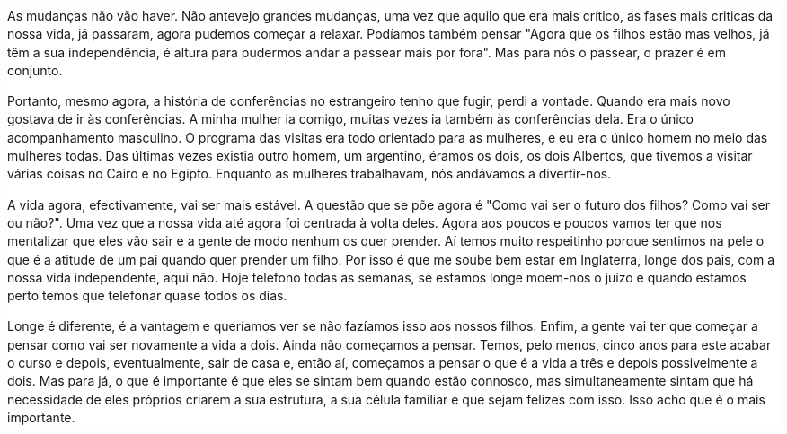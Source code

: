
As mudanças não vão haver. Não antevejo grandes mudanças, uma vez que aquilo que era mais crítico, as fases mais criticas da nossa vida, já passaram, agora pudemos começar a relaxar. Podíamos também pensar "Agora que os filhos estão mas velhos, já têm a sua independência, é altura para pudermos andar a passear mais por fora".  Mas para nós o passear, o prazer é em conjunto.


Portanto, mesmo agora, a história de conferências no estrangeiro tenho que fugir, perdi a vontade. Quando era mais novo gostava de ir às conferências. A minha mulher ia comigo, muitas vezes ia também às conferências dela. Era o único acompanhamento masculino. O programa das visitas era todo orientado para as mulheres, e eu era o único homem no meio das mulheres todas. Das últimas vezes existia outro homem, um argentino, éramos os dois, os dois Albertos, que tivemos a visitar várias coisas no Cairo e no Egipto. Enquanto as mulheres trabalhavam, nós andávamos a divertir-nos.


A vida agora, efectivamente, vai ser mais estável. A questão que se põe agora é "Como vai ser o futuro dos filhos? Como vai ser ou não?". Uma vez que a nossa vida até agora foi centrada à volta deles. Agora aos poucos e poucos vamos ter que nos mentalizar que eles vão sair e a gente de modo nenhum os quer prender. Aí  temos muito respeitinho porque sentimos na pele o que é a atitude de um pai quando quer prender um filho. Por isso é que me soube bem estar em Inglaterra, longe dos pais, com a nossa vida independente, aqui não. Hoje telefono todas as semanas, se estamos longe moem-nos o juízo e quando estamos perto temos que telefonar quase todos os dias.


Longe é diferente, é a vantagem e queríamos ver se não fazíamos isso aos nossos filhos. Enfim, a gente vai ter que começar a pensar como vai ser novamente a vida a dois. Ainda não começamos a pensar. Temos, pelo menos, cinco anos para este acabar o curso e depois, eventualmente, sair de casa e, então aí, começamos a pensar o que é a vida a três e depois possivelmente a dois. Mas para já, o que é  importante é que eles se sintam bem quando estão connosco, mas simultaneamente sintam que há necessidade de eles próprios criarem a sua estrutura, a sua célula familiar e que sejam felizes com isso. Isso acho que é o mais importante.


